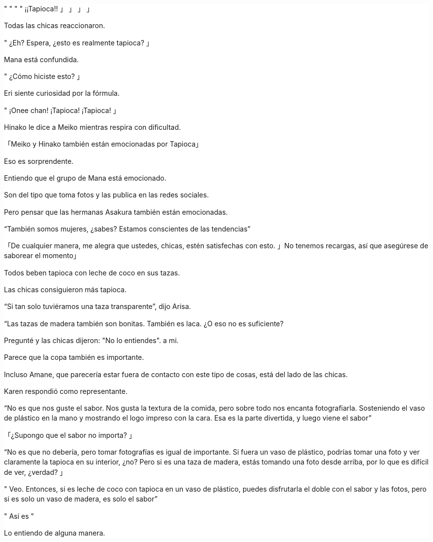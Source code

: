 " " " " ¡¡Tapioca!! 」 」 」 」

Todas las chicas reaccionaron.

" ¿Eh? Espera, ¿esto es realmente tapioca? 」

Mana está confundida.

" ¿Cómo hiciste esto? 」

Eri siente curiosidad por la fórmula.

" ¡Onee chan! ¡Tapioca! ¡Tapioca! 」

Hinako le dice a Meiko mientras respira con dificultad.

「Meiko y Hinako también están emocionadas por Tapioca」

Eso es sorprendente.

Entiendo que el grupo de Mana está emocionado.

Son del tipo que toma fotos y las publica en las redes sociales.

Pero pensar que las hermanas Asakura también están emocionadas.

“También somos mujeres, ¿sabes? Estamos conscientes de las tendencias”

「De cualquier manera, me alegra que ustedes, chicas, estén satisfechas con esto. 」No tenemos recargas, así que asegúrese de saborear el momento」

Todos beben tapioca con leche de coco en sus tazas.

Las chicas consiguieron más tapioca.

“Si tan solo tuviéramos una taza transparente”, dijo Arisa.

“Las tazas de madera también son bonitas. También es laca. ¿O eso no es suficiente?

Pregunté y las chicas dijeron: "No lo entiendes". a mi.

Parece que la copa también es importante.

Incluso Amane, que parecería estar fuera de contacto con este tipo de cosas, está del lado de las chicas.

Karen respondió como representante.

“No es que nos guste el sabor. Nos gusta la textura de la comida, pero sobre todo nos encanta fotografiarla. Sosteniendo el vaso de plástico en la mano y mostrando el logo impreso con la cara. Esa es la parte divertida, y luego viene el sabor”

「¿Supongo que el sabor no importa? 」

“No es que no debería, pero tomar fotografías es igual de importante. Si fuera un vaso de plástico, podrías tomar una foto y ver claramente la tapioca en su interior, ¿no? Pero si es una taza de madera, estás tomando una foto desde arriba, por lo que es difícil de ver, ¿verdad? 」

" Veo. Entonces, si es leche de coco con tapioca en un vaso de plástico, puedes disfrutarla el doble con el sabor y las fotos, pero si es solo un vaso de madera, es solo el sabor”

" Así es "

Lo entiendo de alguna manera.
